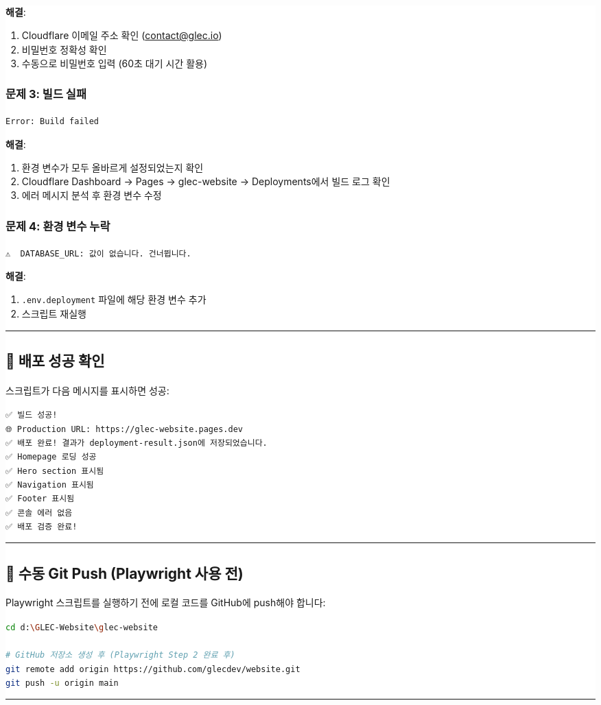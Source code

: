 **해결**:
1. Cloudflare 이메일 주소 확인 (contact@glec.io)
2. 비밀번호 정확성 확인
3. 수동으로 비밀번호 입력 (60초 대기 시간 활용)

### 문제 3: 빌드 실패
```
Error: Build failed
```

**해결**:
1. 환경 변수가 모두 올바르게 설정되었는지 확인
2. Cloudflare Dashboard → Pages → glec-website → Deployments에서 빌드 로그 확인
3. 에러 메시지 분석 후 환경 변수 수정

### 문제 4: 환경 변수 누락
```
⚠️  DATABASE_URL: 값이 없습니다. 건너뜁니다.
```

**해결**:
1. `.env.deployment` 파일에 해당 환경 변수 추가
2. 스크립트 재실행

---

## 🎉 배포 성공 확인

스크립트가 다음 메시지를 표시하면 성공:

```
✅ 빌드 성공!
🌐 Production URL: https://glec-website.pages.dev
✅ 배포 완료! 결과가 deployment-result.json에 저장되었습니다.
✅ Homepage 로딩 성공
✅ Hero section 표시됨
✅ Navigation 표시됨
✅ Footer 표시됨
✅ 콘솔 에러 없음
✅ 배포 검증 완료!
```

---

## 🔄 수동 Git Push (Playwright 사용 전)

Playwright 스크립트를 실행하기 전에 로컬 코드를 GitHub에 push해야 합니다:

```bash
cd d:\GLEC-Website\glec-website

# GitHub 저장소 생성 후 (Playwright Step 2 완료 후)
git remote add origin https://github.com/glecdev/website.git
git push -u origin main
```

---